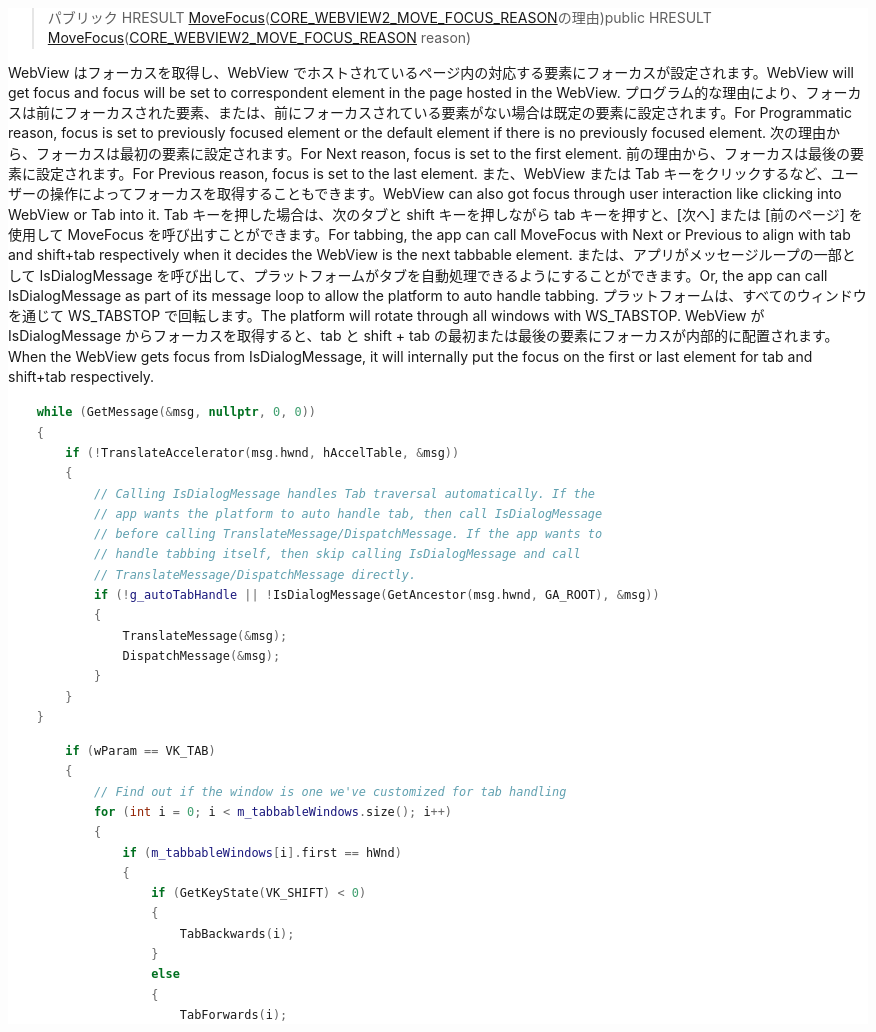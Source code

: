 > <span data-ttu-id="078e0-227">パブリック HRESULT [MoveFocus](#movefocus)([CORE_WEBVIEW2_MOVE_FOCUS_REASON](#core_webview2_move_focus_reason)の理由)</span><span class="sxs-lookup"><span data-stu-id="078e0-227">public HRESULT [MoveFocus](#movefocus)([CORE_WEBVIEW2_MOVE_FOCUS_REASON](#core_webview2_move_focus_reason) reason)</span></span>

<span data-ttu-id="078e0-228">WebView はフォーカスを取得し、WebView でホストされているページ内の対応する要素にフォーカスが設定されます。</span><span class="sxs-lookup"><span data-stu-id="078e0-228">WebView will get focus and focus will be set to correspondent element in the page hosted in the WebView.</span></span> <span data-ttu-id="078e0-229">プログラム的な理由により、フォーカスは前にフォーカスされた要素、または、前にフォーカスされている要素がない場合は既定の要素に設定されます。</span><span class="sxs-lookup"><span data-stu-id="078e0-229">For Programmatic reason, focus is set to previously focused element or the default element if there is no previously focused element.</span></span> <span data-ttu-id="078e0-230">次の理由から、フォーカスは最初の要素に設定されます。</span><span class="sxs-lookup"><span data-stu-id="078e0-230">For Next reason, focus is set to the first element.</span></span> <span data-ttu-id="078e0-231">前の理由から、フォーカスは最後の要素に設定されます。</span><span class="sxs-lookup"><span data-stu-id="078e0-231">For Previous reason, focus is set to the last element.</span></span> <span data-ttu-id="078e0-232">また、WebView または Tab キーをクリックするなど、ユーザーの操作によってフォーカスを取得することもできます。</span><span class="sxs-lookup"><span data-stu-id="078e0-232">WebView can also got focus through user interaction like clicking into WebView or Tab into it.</span></span> <span data-ttu-id="078e0-233">Tab キーを押した場合は、次のタブと shift キーを押しながら tab キーを押すと、[次へ] または [前のページ] を使用して MoveFocus を呼び出すことができます。</span><span class="sxs-lookup"><span data-stu-id="078e0-233">For tabbing, the app can call MoveFocus with Next or Previous to align with tab and shift+tab respectively when it decides the WebView is the next tabbable element.</span></span> <span data-ttu-id="078e0-234">または、アプリがメッセージループの一部として IsDialogMessage を呼び出して、プラットフォームがタブを自動処理できるようにすることができます。</span><span class="sxs-lookup"><span data-stu-id="078e0-234">Or, the app can call IsDialogMessage as part of its message loop to allow the platform to auto handle tabbing.</span></span> <span data-ttu-id="078e0-235">プラットフォームは、すべてのウィンドウを通じて WS_TABSTOP で回転します。</span><span class="sxs-lookup"><span data-stu-id="078e0-235">The platform will rotate through all windows with WS_TABSTOP.</span></span> <span data-ttu-id="078e0-236">WebView が IsDialogMessage からフォーカスを取得すると、tab と shift + tab の最初または最後の要素にフォーカスが内部的に配置されます。</span><span class="sxs-lookup"><span data-stu-id="078e0-236">When the WebView gets focus from IsDialogMessage, it will internally put the focus on the first or last element for tab and shift+tab respectively.</span></span>

```cpp
    while (GetMessage(&msg, nullptr, 0, 0))
    {
        if (!TranslateAccelerator(msg.hwnd, hAccelTable, &msg))
        {
            // Calling IsDialogMessage handles Tab traversal automatically. If the
            // app wants the platform to auto handle tab, then call IsDialogMessage
            // before calling TranslateMessage/DispatchMessage. If the app wants to
            // handle tabbing itself, then skip calling IsDialogMessage and call
            // TranslateMessage/DispatchMessage directly.
            if (!g_autoTabHandle || !IsDialogMessage(GetAncestor(msg.hwnd, GA_ROOT), &msg))
            {
                TranslateMessage(&msg);
                DispatchMessage(&msg);
            }
        }
    }
```

```cpp
        if (wParam == VK_TAB)
        {
            // Find out if the window is one we've customized for tab handling
            for (int i = 0; i < m_tabbableWindows.size(); i++)
            {
                if (m_tabbableWindows[i].first == hWnd)
                {
                    if (GetKeyState(VK_SHIFT) < 0)
                    {
                        TabBackwards(i);
                    }
                    else
                    {
                        TabForwards(i);
```